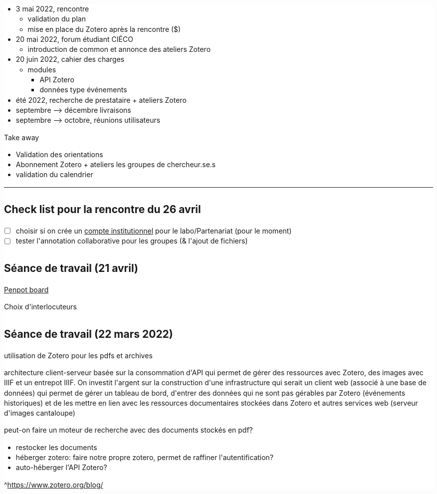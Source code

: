 - 3 mai 2022, rencontre
    - validation du plan 
    - mise en place du Zotero après la rencontre ($)
- 20 mai 2022, forum étudiant CIÉCO
    - introduction de common et annonce des ateliers Zotero
- 20 juin 2022, cahier des charges
    - modules
        - API Zotero
        - données type événements
- été 2022, recherche de prestataire + ateliers Zotero
- septembre --> décembre livraisons
- septembre --> octobre, réunions utilisateurs

Take away

- Validation des orientations
- Abonnement Zotero + ateliers les groupes de chercheur.se.s
- validation du calendrier

---

## Check list pour la rencontre du 26 avril 

- [ ] choisir si on crée un [compte institutionnel](https://www.zotero.org/storage/institutions) pour le labo/Partenariat (pour le moment)
- [ ] tester l'annotation collaborative pour les groupes (& l'ajout de fichiers)

## Séance de travail (21 avril)

[Penpot board](https://design.penpot.app/#/workspace/4b3d2990-86a8-11ec-a81e-9eafb5cb1e0f/47380880-c1a2-11ec-bc13-c5ff4adc2ae3?page-id=47380881-c1a2-11ec-bc13-c5ff4adc2ae3)

Choix d'interlocuteurs



## Séance de travail (22 mars 2022)

utilisation de Zotero pour les pdfs et archives

architecture client-serveur basée sur la consommation d'API qui permet de gérer des ressources avec Zotero, des images avec IIIF et un entrepot IIIF. On investit l'argent sur la construction d'une infrastructure qui serait un client web (associé à une base de données) qui permet de gérer un tableau de bord, d'entrer des données qui ne sont pas gérables par Zotero (événements historiques) et de les mettre en lien avec les ressources documentaires stockées dans Zotero et autres services web (serveur d'images cantaloupe)

peut-on faire un moteur de recherche avec des documents stockés en pdf? 

- restocker les documents
- héberger zotero: faire notre propre zotero, permet de raffiner l'autentification? 
- auto-héberger l'API Zotero?

^https://www.zotero.org/blog/
